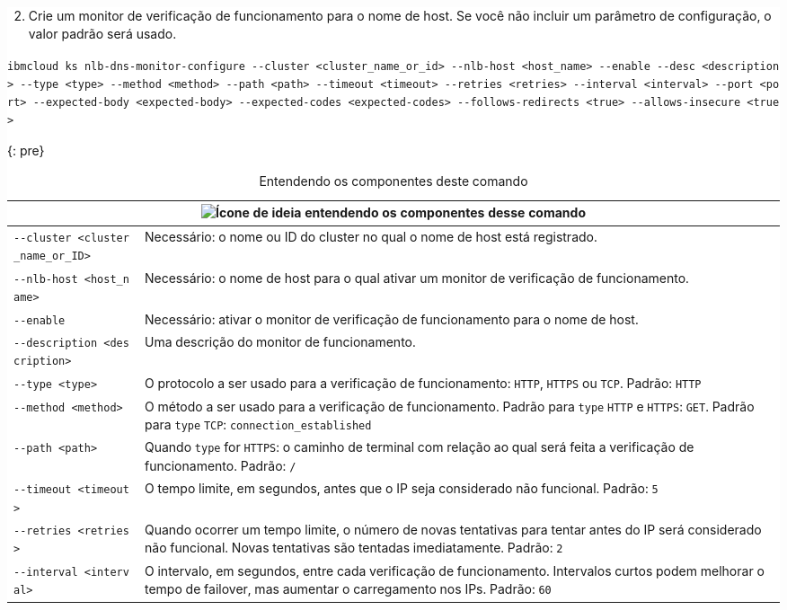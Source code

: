 2. Crie um monitor de verificação de funcionamento para o nome de host. Se você não incluir um parâmetro de configuração, o valor padrão será usado.
  ```
  ibmcloud ks nlb-dns-monitor-configure --cluster <cluster_name_or_id> --nlb-host <host_name> --enable --desc <description> --type <type> --method <method> --path <path> --timeout <timeout> --retries <retries> --interval <interval> --port <port> --expected-body <expected-body> --expected-codes <expected-codes> --follows-redirects <true> --allows-insecure <true>
  ```
  {: pre}

  <table>
  <caption>Entendendo os componentes deste comando</caption>
  <thead>
  <th colspan=2><img src="images/idea.png" alt="Ícone de ideia"/> entendendo os componentes desse comando</th>
  </thead>
  <tbody>
  <tr>
  <td><code>--cluster &lt;cluster_name_or_ID&gt;</code></td>
  <td>Necessário: o nome ou ID do cluster no qual o nome de host está registrado.</td>
  </tr>
  <tr>
  <td><code>--nlb-host &lt;host_name&gt;</code></td>
  <td>Necessário: o nome de host para o qual ativar um monitor de verificação de funcionamento.</td>
  </tr>
  <tr>
  <td><code>--enable</code></td>
  <td>Necessário: ativar o monitor de verificação de funcionamento para o nome de host.</td>
  </tr>
  <tr>
  <td><code>--description &lt;description&gt;</code></td>
  <td>Uma descrição do monitor de funcionamento.</td>
  </tr>
  <tr>
  <td><code>--type &lt;type&gt;</code></td>
  <td>O protocolo a ser usado para a verificação de funcionamento: <code>HTTP</code>, <code>HTTPS</code> ou <code>TCP</code>. Padrão: <code>HTTP</code></td>
  </tr>
  <tr>
  <td><code>--method &lt;method&gt;</code></td>
  <td>O método a ser usado para a verificação de funcionamento. Padrão para <code>type</code> <code>HTTP</code> e <code>HTTPS</code>: <code>GET</code>. Padrão para <code>type</code> <code>TCP</code>: <code>connection_established</code></td>
  </tr>
  <tr>
  <td><code>--path &lt;path&gt;</code></td>
  <td>Quando <code>type</code> for <code>HTTPS</code>: o caminho de terminal com relação ao qual será feita a verificação de funcionamento. Padrão: <code>/</code></td>
  </tr>
  <tr>
  <td><code>--timeout &lt;timeout&gt;</code></td>
  <td>O tempo limite, em segundos, antes que o IP seja considerado não funcional. Padrão: <code>5</code></td>
  </tr>
  <tr>
  <td><code>--retries &lt;retries&gt;</code></td>
  <td>Quando ocorrer um tempo limite, o número de novas tentativas para tentar antes do IP será considerado não funcional. Novas tentativas são tentadas imediatamente. Padrão: <code>2</code></td>
  </tr>
  <tr>
  <td><code>--interval &lt;interval&gt;</code></td>
  <td>O intervalo, em segundos, entre cada verificação de funcionamento. Intervalos curtos podem melhorar o tempo de failover, mas aumentar o carregamento nos IPs. Padrão: <code>60</code></td>
  </tr>
  <tr>